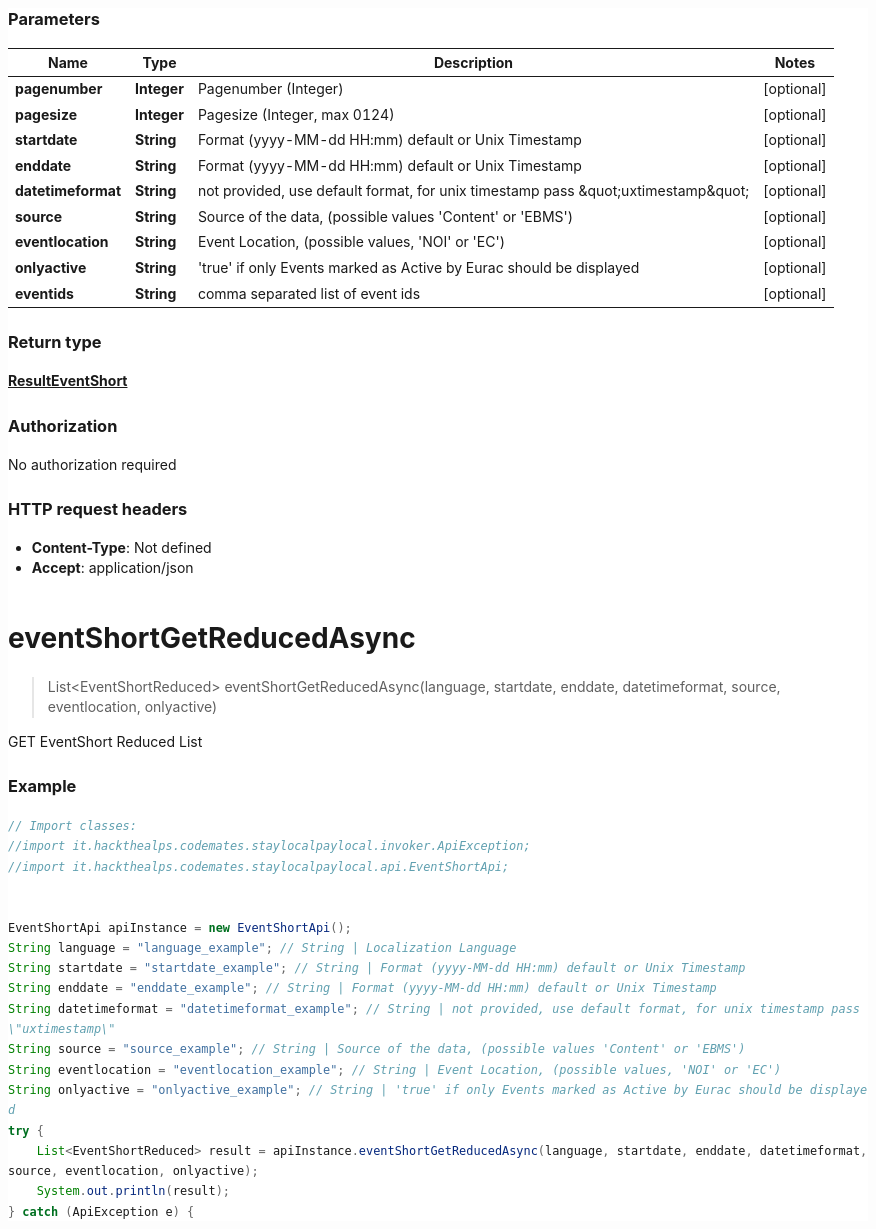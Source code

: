 ### Parameters

Name | Type | Description  | Notes
------------- | ------------- | ------------- | -------------
 **pagenumber** | **Integer**| Pagenumber (Integer) | [optional]
 **pagesize** | **Integer**| Pagesize (Integer, max 0124) | [optional]
 **startdate** | **String**| Format (yyyy-MM-dd HH:mm) default or Unix Timestamp | [optional]
 **enddate** | **String**| Format (yyyy-MM-dd HH:mm) default or Unix Timestamp | [optional]
 **datetimeformat** | **String**| not provided, use default format, for unix timestamp pass \&quot;uxtimestamp\&quot; | [optional]
 **source** | **String**| Source of the data, (possible values &#39;Content&#39; or &#39;EBMS&#39;) | [optional]
 **eventlocation** | **String**| Event Location, (possible values, &#39;NOI&#39; or &#39;EC&#39;) | [optional]
 **onlyactive** | **String**| &#39;true&#39; if only Events marked as Active by Eurac should be displayed | [optional]
 **eventids** | **String**| comma separated list of event ids | [optional]

### Return type

[**ResultEventShort**](ResultEventShort.md)

### Authorization

No authorization required

### HTTP request headers

 - **Content-Type**: Not defined
 - **Accept**: application/json

<a name="eventShortGetReducedAsync"></a>
# **eventShortGetReducedAsync**
> List&lt;EventShortReduced&gt; eventShortGetReducedAsync(language, startdate, enddate, datetimeformat, source, eventlocation, onlyactive)

GET EventShort Reduced List

### Example
```java
// Import classes:
//import it.hackthealps.codemates.staylocalpaylocal.invoker.ApiException;
//import it.hackthealps.codemates.staylocalpaylocal.api.EventShortApi;


EventShortApi apiInstance = new EventShortApi();
String language = "language_example"; // String | Localization Language
String startdate = "startdate_example"; // String | Format (yyyy-MM-dd HH:mm) default or Unix Timestamp
String enddate = "enddate_example"; // String | Format (yyyy-MM-dd HH:mm) default or Unix Timestamp
String datetimeformat = "datetimeformat_example"; // String | not provided, use default format, for unix timestamp pass \"uxtimestamp\"
String source = "source_example"; // String | Source of the data, (possible values 'Content' or 'EBMS')
String eventlocation = "eventlocation_example"; // String | Event Location, (possible values, 'NOI' or 'EC')
String onlyactive = "onlyactive_example"; // String | 'true' if only Events marked as Active by Eurac should be displayed
try {
    List<EventShortReduced> result = apiInstance.eventShortGetReducedAsync(language, startdate, enddate, datetimeformat, source, eventlocation, onlyactive);
    System.out.println(result);
} catch (ApiException e) {
```